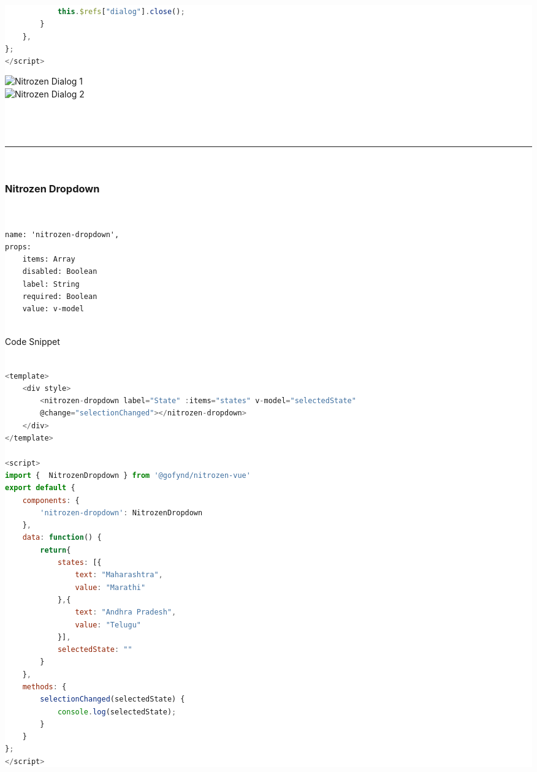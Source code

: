 ```javascript
            this.$refs["dialog"].close();
        }
    },
};
</script>
```

<img width=600px src="https://raw.githubusercontent.com/gofynd/nitrozen-vue/master/demo_images/dialog-1.png" alt="Nitrozen Dialog 1"><br>
<img width=600px src="https://raw.githubusercontent.com/gofynd/nitrozen-vue/master/demo_images/dialog-2.png" alt="Nitrozen Dialog 2"><br><br><br><br><hr>
​
### Nitrozen Dropdown
​
```
name: 'nitrozen-dropdown',
props:
    items: Array
    disabled: Boolean
    label: String
    required: Boolean
    value: v-model
​
```
Code Snippet

```javascript

<template>
    <div style>
        <nitrozen-dropdown label="State" :items="states" v-model="selectedState"
        @change="selectionChanged"></nitrozen-dropdown>
    </div>
</template>

<script>
import {  NitrozenDropdown } from '@gofynd/nitrozen-vue'
export default {
    components: {
        'nitrozen-dropdown': NitrozenDropdown
    },
    data: function() {
        return{
            states: [{
                text: "Maharashtra",
                value: "Marathi"
            },{
                text: "Andhra Pradesh",
                value: "Telugu"
            }],
            selectedState: ""
        }
    },
    methods: {
        selectionChanged(selectedState) {
            console.log(selectedState);
        }
    }
};
</script>

```
